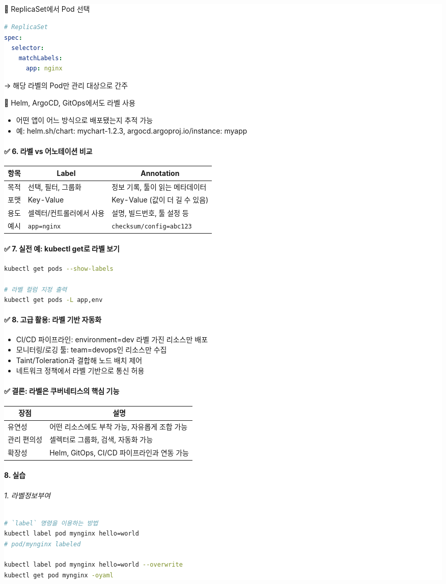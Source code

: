 🎯 ReplicaSet에서 Pod 선택
```yaml
# ReplicaSet
spec:
  selector:
    matchLabels:
      app: nginx
```
→ 해당 라벨의 Pod만 관리 대상으로 간주

🎯 Helm, ArgoCD, GitOps에서도 라벨 사용
* 어떤 앱이 어느 방식으로 배포됐는지 추적 가능
* 예: helm.sh/chart: mychart-1.2.3, argocd.argoproj.io/instance: myapp

#### ✅ 6. 라벨 vs 어노테이션 비교
| 항목 | **Label**     | **Annotation**           |
| -- | ------------- | ------------------------ |
| 목적 | 선택, 필터, 그룹화   | 정보 기록, 툴이 읽는 메타데이터       |
| 포맷 | Key-Value     | Key-Value (값이 더 길 수 있음)  |
| 용도 | 셀렉터/컨트롤러에서 사용 | 설명, 빌드번호, 툴 설정 등         |
| 예시 | `app=nginx`   | `checksum/config=abc123` |

#### ✅ 7. 실전 예: kubectl get로 라벨 보기
```bash
kubectl get pods --show-labels

# 라벨 컬럼 지정 출력
kubectl get pods -L app,env
```

#### ✅ 8. 고급 활용: 라벨 기반 자동화
* CI/CD 파이프라인: environment=dev 라벨 가진 리소스만 배포
* 모니터링/로깅 툴: team=devops인 리소스만 수집
* Taint/Toleration과 결합해 노드 배치 제어
* 네트워크 정책에서 라벨 기반으로 통신 허용

#### ✅ 결론: 라벨은 쿠버네티스의 핵심 기능
| 장점     | 설명                               |
| ------ | -------------------------------- |
| 유연성    | 어떤 리소스에도 부착 가능, 자유롭게 조합 가능       |
| 관리 편의성 | 셀렉터로 그룹화, 검색, 자동화 가능             |
| 확장성    | Helm, GitOps, CI/CD 파이프라인과 연동 가능 |

#### 8. 실습
 
###### 1. 라벨정보부여
```bash
# `label` 명령을 이용하는 방법
kubectl label pod mynginx hello=world
# pod/mynginx labeled

kubectl label pod mynginx hello=world --overwrite
kubectl get pod mynginx -oyaml
```
